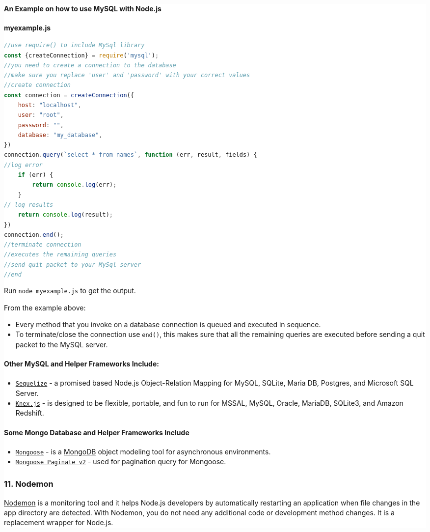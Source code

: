 #### An Example on how to use MySQL with Node.js
**myexample.js**

```js
//use require() to include MySql library
const {createConnection} = require('mysql');
//you need to create a connection to the database
//make sure you replace 'user' and 'password' with your correct values
//create connection
const connection = createConnection({
    host: "localhost",
    user: "root",
    password: "",
    database: "my_database",
})
connection.query(`select * from names`, function (err, result, fields) {
//log error
    if (err) {
        return console.log(err);
    }
// log results    
    return console.log(result);
})
connection.end();
//terminate connection
//executes the remaining queries
//send quit packet to your MySql server
//end
```

Run `node myexample.js` to get the output.

From the example above:
-   Every method that you invoke on a database connection is queued and executed in sequence.
-   To terminate/close the connection use `end()`, this makes sure that all the remaining queries are executed before sending a quit packet to the MySQL server.

#### Other MySQL and Helper Frameworks Include:
-   [`Sequelize`](https://www.npmjs.com/package/sequelize) - a promised based Node.js Object-Relation Mapping for MySQL, SQLite, Maria DB, Postgres, and Microsoft SQL Server.
-   [`Knex.js`](https://knexjs.org/) - is designed to be flexible, portable, and fun to run for MSSAL, MySQL, Oracle, MariaDB, SQLite3, and Amazon Redshift.

#### Some Mongo Database and Helper Frameworks Include
-   [`Mongoose`](https://www.npmjs.com/package/mongoose) - is a [MongoDB](https://www.mongodb.com/) object modeling tool for asynchronous environments.
-   [`Mongoose Paginate v2`](https://www.npmjs.com/package/mongoose-paginate-v2) - used for pagination query for Mongoose.

### 11. Nodemon
[Nodemon](https://www.npmjs.com/package/nodemon) is a monitoring tool and it helps Node.js developers by automatically restarting an application when file changes in the app directory are detected. With Nodemon, you do not need any additional code or development method changes. It is a replacement wrapper for Node.js.
